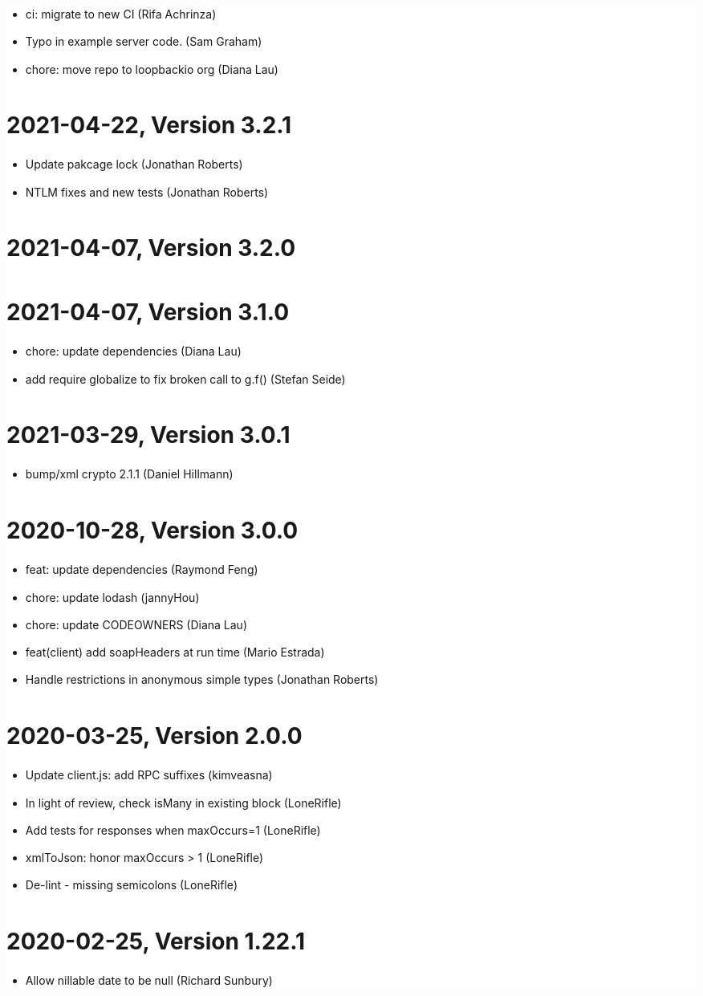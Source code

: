  * ci: migrate to new CI (Rifa Achrinza)

 * Typo in example server code. (Sam Graham)

 * chore: move repo to loopbackio org (Diana Lau)


2021-04-22, Version 3.2.1
=========================

 * Update pakcage lock (Jonathan Roberts)

 * NTLM fixes and new tests (Jonathan Roberts)


2021-04-07, Version 3.2.0
=========================



2021-04-07, Version 3.1.0
=========================

 * chore: update dependencies (Diana Lau)

 * add require globalize to fix broken call to g.f() (Stefan Seide)


2021-03-29, Version 3.0.1
=========================

 * bump/xml crypto 2.1.1 (Daniel Hillmann)


2020-10-28, Version 3.0.0
=========================

 * feat: update dependencies (Raymond Feng)

 * chore: update lodash (jannyHou)

 * chore: update CODEOWNERS (Diana Lau)

 * feat(client) add soapHeaders at run time (Mario Estrada)

 * Handle restrictions in anonymous simple types (Jonathan Roberts)


2020-03-25, Version 2.0.0
=========================

 * Update client.js: add RPC suffixes (kimveasna)

 * In light of review, check isMany in existing block (LoneRifle)

 * Add tests for responses when maxOccurs=1 (LoneRifle)

 * xmlToJson: honor maxOccurs > 1 (LoneRifle)

 * De-lint - missing semicolons (LoneRifle)


2020-02-25, Version 1.22.1
==========================

 * Allow nillable date to be null (Richard Sunbury)
